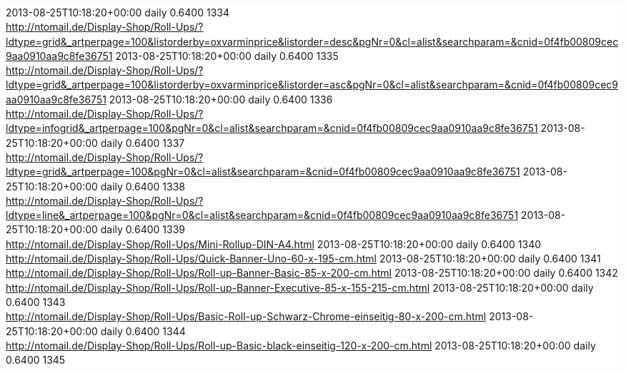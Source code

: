 2013-08-25T10:18:20+00:00
daily
0.6400
1334	
http://ntomail.de/Display-Shop/Roll-Ups/?ldtype=grid&_artperpage=100&listorderby=oxvarminprice&listorder=desc&pgNr=0&cl=alist&searchparam=&cnid=0f4fb00809cec9aa0910aa9c8fe36751
2013-08-25T10:18:20+00:00
daily
0.6400
1335	
http://ntomail.de/Display-Shop/Roll-Ups/?ldtype=grid&_artperpage=100&listorderby=oxvarminprice&listorder=asc&pgNr=0&cl=alist&searchparam=&cnid=0f4fb00809cec9aa0910aa9c8fe36751
2013-08-25T10:18:20+00:00
daily
0.6400
1336	
http://ntomail.de/Display-Shop/Roll-Ups/?ldtype=infogrid&_artperpage=100&pgNr=0&cl=alist&searchparam=&cnid=0f4fb00809cec9aa0910aa9c8fe36751
2013-08-25T10:18:20+00:00
daily
0.6400
1337	
http://ntomail.de/Display-Shop/Roll-Ups/?ldtype=grid&_artperpage=100&pgNr=0&cl=alist&searchparam=&cnid=0f4fb00809cec9aa0910aa9c8fe36751
2013-08-25T10:18:20+00:00
daily
0.6400
1338	
http://ntomail.de/Display-Shop/Roll-Ups/?ldtype=line&_artperpage=100&pgNr=0&cl=alist&searchparam=&cnid=0f4fb00809cec9aa0910aa9c8fe36751
2013-08-25T10:18:20+00:00
daily
0.6400
1339	
http://ntomail.de/Display-Shop/Roll-Ups/Mini-Rollup-DIN-A4.html
2013-08-25T10:18:20+00:00
daily
0.6400
1340	
http://ntomail.de/Display-Shop/Roll-Ups/Quick-Banner-Uno-60-x-195-cm.html
2013-08-25T10:18:20+00:00
daily
0.6400
1341	
http://ntomail.de/Display-Shop/Roll-Ups/Roll-up-Banner-Basic-85-x-200-cm.html
2013-08-25T10:18:20+00:00
daily
0.6400
1342	
http://ntomail.de/Display-Shop/Roll-Ups/Roll-up-Banner-Executive-85-x-155-215-cm.html
2013-08-25T10:18:20+00:00
daily
0.6400
1343	
http://ntomail.de/Display-Shop/Roll-Ups/Basic-Roll-up-Schwarz-Chrome-einseitig-80-x-200-cm.html
2013-08-25T10:18:20+00:00
daily
0.6400
1344	
http://ntomail.de/Display-Shop/Roll-Ups/Roll-up-Basic-black-einseitig-120-x-200-cm.html
2013-08-25T10:18:20+00:00
daily
0.6400
1345	
